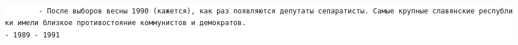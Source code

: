 			- После выборов весны 1990 (кажется), как раз появляются депутаты сепаратисты. Самые крупные славянские республики имели близкое противостояние коммунистов и демократов. 
	- 1989 - 1991 
	 